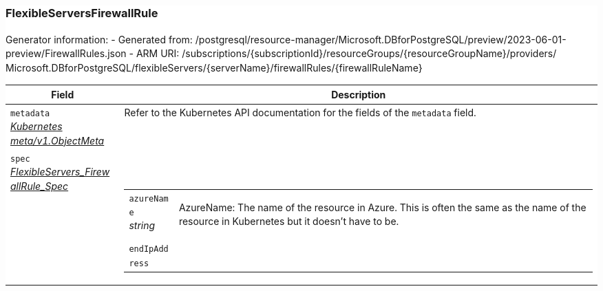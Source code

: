 <h3 id="dbforpostgresql.azure.com/v1api20230601preview.FlexibleServersFirewallRule">FlexibleServersFirewallRule
</h3>
<div>
<p>Generator information:
- Generated from: /postgresql/resource-manager/Microsoft.DBforPostgreSQL/preview/2023-06-01-preview/FirewallRules.json
- ARM URI: /&#x200b;subscriptions/&#x200b;{subscriptionId}/&#x200b;resourceGroups/&#x200b;{resourceGroupName}/&#x200b;providers/&#x200b;Microsoft.DBforPostgreSQL/&#x200b;flexibleServers/&#x200b;{serverName}/&#x200b;firewallRules/&#x200b;{firewallRuleName}</&#x200b;p>
</div>
<table>
<thead>
<tr>
<th>Field</th>
<th>Description</th>
</tr>
</thead>
<tbody>
<tr>
<td>
<code>metadata</code><br/>
<em>
<a href="https://v1-18.docs.kubernetes.io/docs/reference/generated/kubernetes-api/v1.18/#objectmeta-v1-meta">
Kubernetes meta/v1.ObjectMeta
</a>
</em>
</td>
<td>
Refer to the Kubernetes API documentation for the fields of the
<code>metadata</code> field.
</td>
</tr>
<tr>
<td>
<code>spec</code><br/>
<em>
<a href="#dbforpostgresql.azure.com/v1api20230601preview.FlexibleServers_FirewallRule_Spec">
FlexibleServers_FirewallRule_Spec
</a>
</em>
</td>
<td>
<br/>
<br/>
<table>
<tr>
<td>
<code>azureName</code><br/>
<em>
string
</em>
</td>
<td>
<p>AzureName: The name of the resource in Azure. This is often the same as the name of the resource in Kubernetes but it
doesn&rsquo;t have to be.</p>
</td>
</tr>
<tr>
<td>
<code>endIpAddress</code><br/>
<em>